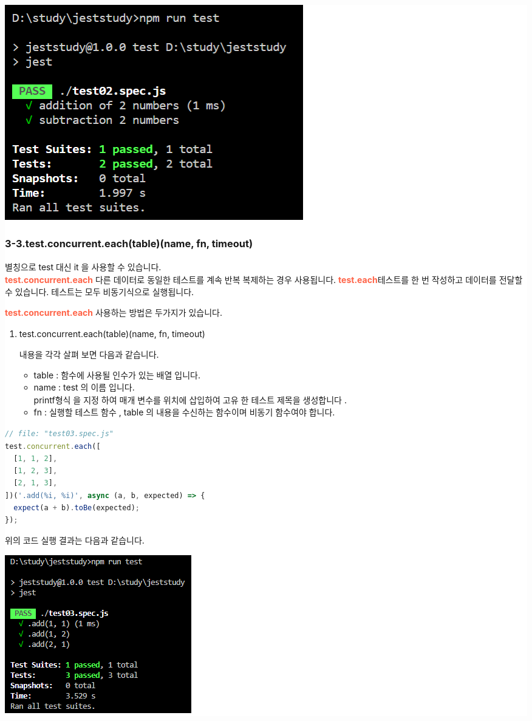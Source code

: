 ![jest](/assets/img/post/jest/2021/05/02.PNG "jset")

### 3-3.test.concurrent.each(table)(name, fn, timeout)
별칭으로 test 대신 it 을 사용할 수 있습니다. <br>
<b style="color:tomato">test.concurrent.each</b> 다른 데이터로 동일한 테스트를 계속 반복 복제하는 경우 사용됩니다. <b style="color:tomato">test.each</b>테스트를 한 번 작성하고 데이터를 전달할 수 있습니다. 테스트는 모두 비동기식으로 실행됩니다.

<b style="color:tomato">test.concurrent.each</b> 사용하는 방법은 두가지가 있습니다. 

1. test.concurrent.each(table)(name, fn, timeout)

    내용을 각각 살펴 보면 다음과 같습니다. 
    - table :  함수에 사용될 인수가 있는 배열 입니다. 
    - name : test 의 이름 입니다. <br>
        printf형식 을 지정 하여 매개 변수를 위치에 삽입하여 고유 한 테스트 제목을 생성합니다 .
    - fn : 실행할 테스트 함수 , table 의 내용을 수신하는 함수이며 비동기 함수여야 합니다.


```js
// file: "test03.spec.js"
test.concurrent.each([
  [1, 1, 2],
  [1, 2, 3],
  [2, 1, 3],
])('.add(%i, %i)', async (a, b, expected) => {
  expect(a + b).toBe(expected);
});
```
위의 코드 실행 결과는 다음과 같습니다.

![jest](/assets/img/post/jest/2021/05/03.PNG "jset")
